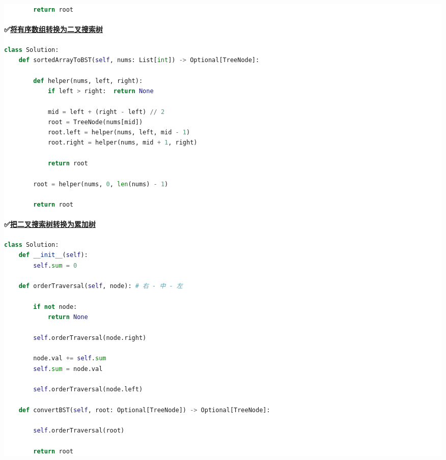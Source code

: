 ```python
        return root
```



#### ✅[将有序数组转换为二叉搜索树](https://leetcode.cn/problems/convert-sorted-array-to-binary-search-tree/)

```python
class Solution:
    def sortedArrayToBST(self, nums: List[int]) -> Optional[TreeNode]:

        def helper(nums, left, right):
            if left > right:  return None

            mid = left + (right - left) // 2
            root = TreeNode(nums[mid])
            root.left = helper(nums, left, mid - 1)
            root.right = helper(nums, mid + 1, right)

            return root
        
        root = helper(nums, 0, len(nums) - 1)

        return root
```



#### ✅[把二叉搜索树转换为累加树](https://leetcode-cn.com/problems/convert-bst-to-greater-tree/)

```python
class Solution:
    def __init__(self):
        self.sum = 0

    def orderTraversal(self, node): # 右 - 中 - 左

        if not node:
            return None

        self.orderTraversal(node.right)

        node.val += self.sum
        self.sum = node.val

        self.orderTraversal(node.left)

    def convertBST(self, root: Optional[TreeNode]) -> Optional[TreeNode]:

        self.orderTraversal(root)

        return root
```

